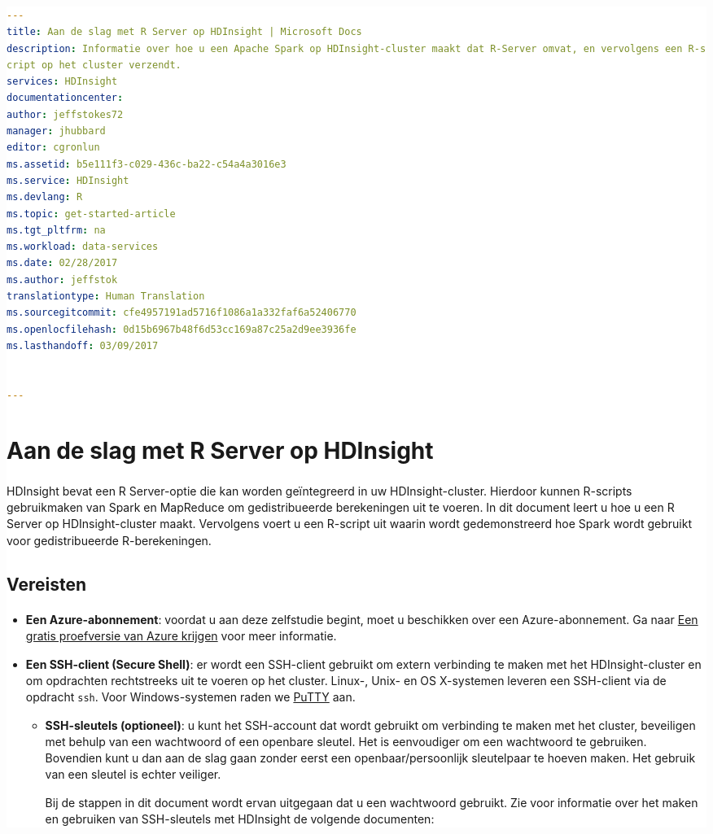 ```yaml
---
title: Aan de slag met R Server op HDInsight | Microsoft Docs
description: Informatie over hoe u een Apache Spark op HDInsight-cluster maakt dat R-Server omvat, en vervolgens een R-script op het cluster verzendt.
services: HDInsight
documentationcenter: 
author: jeffstokes72
manager: jhubbard
editor: cgronlun
ms.assetid: b5e111f3-c029-436c-ba22-c54a4a3016e3
ms.service: HDInsight
ms.devlang: R
ms.topic: get-started-article
ms.tgt_pltfrm: na
ms.workload: data-services
ms.date: 02/28/2017
ms.author: jeffstok
translationtype: Human Translation
ms.sourcegitcommit: cfe4957191ad5716f1086a1a332faf6a52406770
ms.openlocfilehash: 0d15b6967b48f6d53cc169a87c25a2d9ee3936fe
ms.lasthandoff: 03/09/2017


---
```

# <a name="get-started-using-r-server-on-hdinsight"></a>Aan de slag met R Server op HDInsight
HDInsight bevat een R Server-optie die kan worden geïntegreerd in uw HDInsight-cluster. Hierdoor kunnen R-scripts gebruikmaken van Spark en MapReduce om gedistribueerde berekeningen uit te voeren. In dit document leert u hoe u een R Server op HDInsight-cluster maakt. Vervolgens voert u een R-script uit waarin wordt gedemonstreerd hoe Spark wordt gebruikt voor gedistribueerde R-berekeningen.

## <a name="prerequisites"></a>Vereisten
* **Een Azure-abonnement**: voordat u aan deze zelfstudie begint, moet u beschikken over een Azure-abonnement. Ga naar [Een gratis proefversie van Azure krijgen](https://azure.microsoft.com/documentation/videos/get-azure-free-trial-for-testing-hadoop-in-hdinsight/) voor meer informatie.
* **Een SSH-client (Secure Shell)**: er wordt een SSH-client gebruikt om extern verbinding te maken met het HDInsight-cluster en om opdrachten rechtstreeks uit te voeren op het cluster. Linux-, Unix- en OS X-systemen leveren een SSH-client via de opdracht `ssh`. Voor Windows-systemen raden we [PuTTY](http://www.chiark.greenend.org.uk/~sgtatham/putty/download.html) aan.

  * **SSH-sleutels (optioneel)**: u kunt het SSH-account dat wordt gebruikt om verbinding te maken met het cluster, beveiligen met behulp van een wachtwoord of een openbare sleutel. Het is eenvoudiger om een wachtwoord te gebruiken. Bovendien kunt u dan aan de slag gaan zonder eerst een openbaar/persoonlijk sleutelpaar te hoeven maken. Het gebruik van een sleutel is echter veiliger.

      Bij de stappen in dit document wordt ervan uitgegaan dat u een wachtwoord gebruikt. Zie voor informatie over het maken en gebruiken van SSH-sleutels met HDInsight de volgende documenten:
